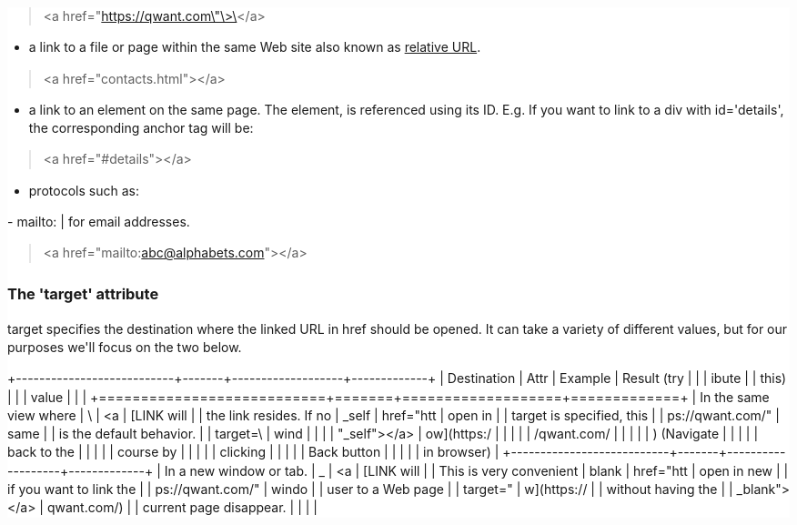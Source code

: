 > \<a href=\"https://qwant.com\"\>\</a\>

-   a link to a file or page within the same Web site also known
    as [relative
    URL](https://www.differencebetween.com/difference-between-an-absolute-and-vs-a-relative-url/). 

> \<a href=\"contacts.html\"\>\</a\>

-   a link to an element on the same page. The element, is referenced
    using its ID. E.g. If you want to link to a div with id=\'details\',
    the corresponding anchor tag will be:

> \<a href=\"#details\"\>\</a\>

-   protocols such as:

\- mailto: \| for email addresses. 

> \<a href=\"mailto:abc@alphabets.com\"\>\</a\>

### 

### The \'target\' attribute

target specifies the destination where the linked URL in href should be
opened. It can take a variety of different values, but for our purposes
we\'ll focus on the two below.

+---------------------------+-------+-------------------+-------------+
| Destination               | Attr  | Example           | Result (try |
|                           | ibute |                   | this)       |
|                           | value |                   |             |
+===========================+=======+===================+=============+
| In the same view where    | \     | \<a               | [LINK will  |
| the link resides. If no   | _self | href=\"htt        | open in     |
| target is specified, this |       | ps://qwant.com/\" | same        |
| is the default behavior.  |       | target=\          | wind        |
|                           |       | "\_self\"\>\</a\> | ow](https:/ |
|                           |       |                   | /qwant.com/ |
|                           |       |                   | ) (Navigate |
|                           |       |                   | back to the |
|                           |       |                   | course by   |
|                           |       |                   | clicking    |
|                           |       |                   | Back button |
|                           |       |                   | in browser) |
+---------------------------+-------+-------------------+-------------+
| In a new window or tab.   | \_    | \<a               | [LINK will  |
| This is very convenient   | blank | href=\"htt        | open in new |
| if you want to link the   |       | ps://qwant.com/\" | windo       |
| user to a Web page        |       | target=\"         | w](https:// |
| without having the        |       | \_blank\"\>\</a\> | qwant.com/) |
| current page disappear.   |       |                   |             |